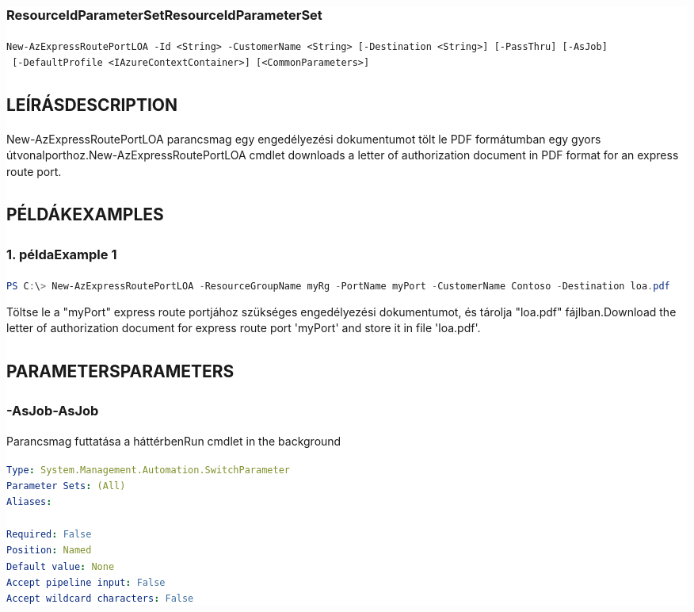 ### <span data-ttu-id="74041-107">ResourceIdParameterSet</span><span class="sxs-lookup"><span data-stu-id="74041-107">ResourceIdParameterSet</span></span>
```
New-AzExpressRoutePortLOA -Id <String> -CustomerName <String> [-Destination <String>] [-PassThru] [-AsJob]
 [-DefaultProfile <IAzureContextContainer>] [<CommonParameters>]
```

## <span data-ttu-id="74041-108">LEÍRÁS</span><span class="sxs-lookup"><span data-stu-id="74041-108">DESCRIPTION</span></span>
<span data-ttu-id="74041-109">New-AzExpressRoutePortLOA parancsmag egy engedélyezési dokumentumot tölt le PDF formátumban egy gyors útvonalporthoz.</span><span class="sxs-lookup"><span data-stu-id="74041-109">New-AzExpressRoutePortLOA cmdlet downloads a letter of authorization document in PDF format for an express route port.</span></span>


## <span data-ttu-id="74041-110">PÉLDÁK</span><span class="sxs-lookup"><span data-stu-id="74041-110">EXAMPLES</span></span>

### <span data-ttu-id="74041-111">1. példa</span><span class="sxs-lookup"><span data-stu-id="74041-111">Example 1</span></span>
```powershell
PS C:\> New-AzExpressRoutePortLOA -ResourceGroupName myRg -PortName myPort -CustomerName Contoso -Destination loa.pdf
```

<span data-ttu-id="74041-112">Töltse le a "myPort" express route portjához szükséges engedélyezési dokumentumot, és tárolja "loa.pdf" fájlban.</span><span class="sxs-lookup"><span data-stu-id="74041-112">Download the letter of authorization document for express route port 'myPort' and store it in file 'loa.pdf'.</span></span>

## <span data-ttu-id="74041-113">PARAMETERS</span><span class="sxs-lookup"><span data-stu-id="74041-113">PARAMETERS</span></span>

### <span data-ttu-id="74041-114">-AsJob</span><span class="sxs-lookup"><span data-stu-id="74041-114">-AsJob</span></span>
<span data-ttu-id="74041-115">Parancsmag futtatása a háttérben</span><span class="sxs-lookup"><span data-stu-id="74041-115">Run cmdlet in the background</span></span>

```yaml
Type: System.Management.Automation.SwitchParameter
Parameter Sets: (All)
Aliases:

Required: False
Position: Named
Default value: None
Accept pipeline input: False
Accept wildcard characters: False
```
